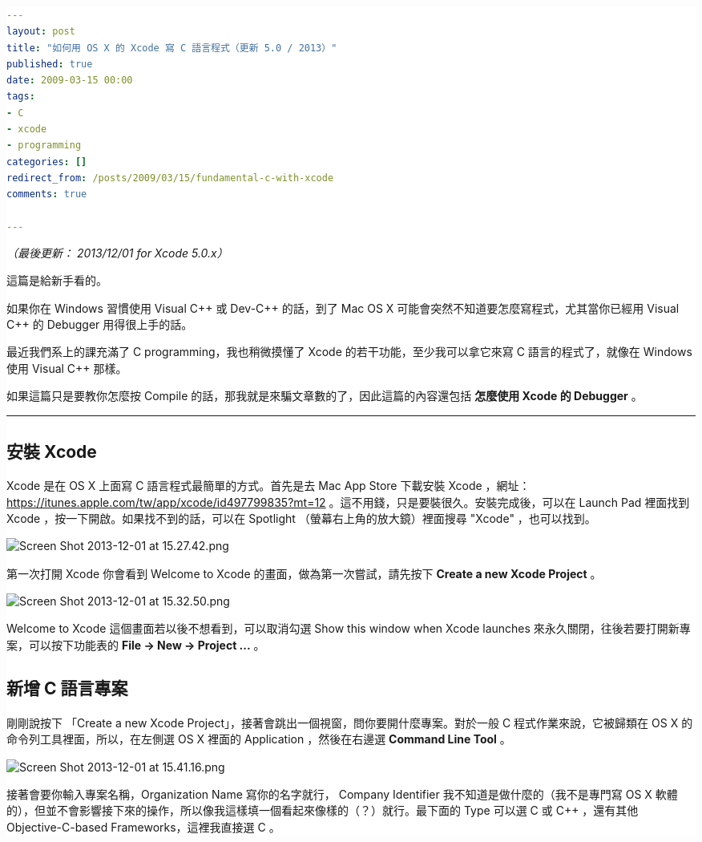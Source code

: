 ```yaml
---
layout: post
title: "如何用 OS X 的 Xcode 寫 C 語言程式（更新 5.0 / 2013）"
published: true
date: 2009-03-15 00:00
tags:
- C
- xcode
- programming
categories: []
redirect_from: /posts/2009/03/15/fundamental-c-with-xcode
comments: true

---
```

*（最後更新： 2013/12/01 for Xcode 5.0.x）*

這篇是給新手看的。

如果你在 Windows 習慣使用 Visual C++ 或 Dev-C++ 的話，到了 Mac OS X 可能會突然不知道要怎麼寫程式，尤其當你已經用 Visual C++ 的 Debugger 用得很上手的話。

最近我們系上的課充滿了 C programming，我也稍微摸懂了 Xcode 的若干功能，至少我可以拿它來寫 C 語言的程式了，就像在 Windows 使用 Visual C++ 那樣。

如果這篇只是要教你怎麼按 Compile 的話，那我就是來騙文章數的了，因此這篇的內容還包括 **怎麼使用 Xcode 的 Debugger** 。



---

## 安裝 Xcode

Xcode 是在 OS X 上面寫 C 語言程式最簡單的方式。首先是去 Mac App Store 下載安裝 Xcode ，網址： https://itunes.apple.com/tw/app/xcode/id497799835?mt=12 。這不用錢，只是要裝很久。安裝完成後，可以在 Launch Pad 裡面找到 Xcode ，按一下開啟。如果找不到的話，可以在 Spotlight （螢幕右上角的放大鏡）裡面搜尋 "Xcode" ，也可以找到。

![Screen Shot 2013-12-01 at 15.27.42.png](http://user-image.logdown.io/user/2580/blog/2567/post/93598/XMH0eBTHTtCbw0brEgdY_Screen%20Shot%202013-12-01%20at%2015.27.42.png)

第一次打開 Xcode 你會看到 Welcome to Xcode 的畫面，做為第一次嘗試，請先按下 **Create a new Xcode Project** 。

![Screen Shot 2013-12-01 at 15.32.50.png](http://user-image.logdown.io/user/2580/blog/2567/post/93598/bYq8IR38SOPiVfvfhoBy_Screen%20Shot%202013-12-01%20at%2015.32.50.png)

Welcome to Xcode 這個畫面若以後不想看到，可以取消勾選 Show this window when Xcode launches 來永久關閉，往後若要打開新專案，可以按下功能表的 **File → New → Project ...** 。

## 新增 C 語言專案

剛剛說按下 「Create a new Xcode Project」，接著會跳出一個視窗，問你要開什麼專案。對於一般 C 程式作業來說，它被歸類在 OS X 的命令列工具裡面，所以，在左側選 OS X 裡面的 Application ，然後在右邊選 **Command Line Tool** 。

![Screen Shot 2013-12-01 at 15.41.16.png](http://user-image.logdown.io/user/2580/blog/2567/post/93598/7oyl8cvvSWKa56Lob40B_Screen%20Shot%202013-12-01%20at%2015.41.16.png)

接著會要你輸入專案名稱，Organization Name 寫你的名字就行， Company Identifier 我不知道是做什麼的（我不是專門寫 OS X 軟體的），但並不會影響接下來的操作，所以像我這樣填一個看起來像樣的（？）就行。最下面的 Type 可以選 C 或 C++ ，還有其他 Objective-C-based Frameworks，這裡我直接選 C 。
